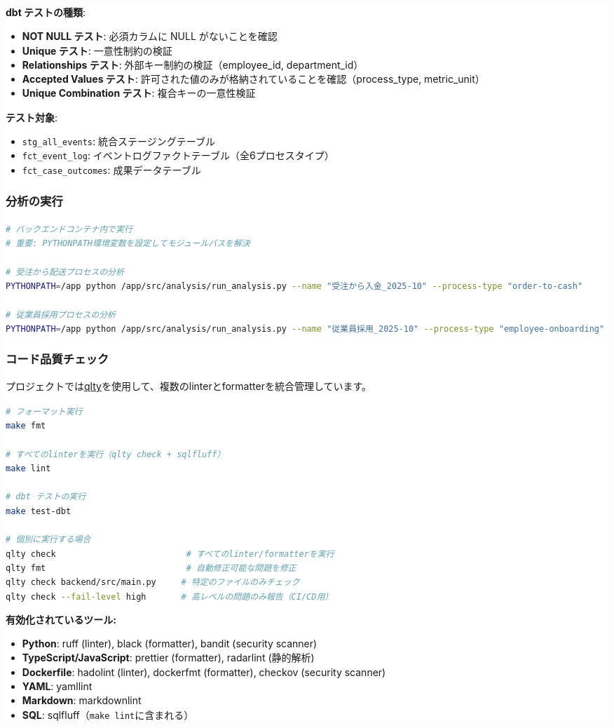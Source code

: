 ```bash
```

**dbt テストの種類**:

- **NOT NULL テスト**: 必須カラムに NULL がないことを確認
- **Unique テスト**: 一意性制約の検証
- **Relationships テスト**: 外部キー制約の検証（employee_id, department_id）
- **Accepted Values テスト**: 許可された値のみが格納されていることを確認（process_type, metric_unit）
- **Unique Combination テスト**: 複合キーの一意性検証

**テスト対象**:

- `stg_all_events`: 統合ステージングテーブル
- `fct_event_log`: イベントログファクトテーブル（全6プロセスタイプ）
- `fct_case_outcomes`: 成果データテーブル

### 分析の実行

```bash
# バックエンドコンテナ内で実行
# 重要: PYTHONPATH環境変数を設定してモジュールパスを解決

# 受注から配送プロセスの分析
PYTHONPATH=/app python /app/src/analysis/run_analysis.py --name "受注から入金_2025-10" --process-type "order-to-cash"

# 従業員採用プロセスの分析
PYTHONPATH=/app python /app/src/analysis/run_analysis.py --name "従業員採用_2025-10" --process-type "employee-onboarding"
```

### コード品質チェック

プロジェクトでは[qlty](https://qlty.sh)を使用して、複数のlinterとformatterを統合管理しています。

```bash
# フォーマット実行
make fmt

# すべてのlinterを実行（qlty check + sqlfluff）
make lint

# dbt テストの実行
make test-dbt

# 個別に実行する場合
qlty check                          # すべてのlinter/formatterを実行
qlty fmt                            # 自動修正可能な問題を修正
qlty check backend/src/main.py     # 特定のファイルのみチェック
qlty check --fail-level high       # 高レベルの問題のみ報告（CI/CD用）
```

**有効化されているツール:**

- **Python**: ruff (linter), black (formatter), bandit (security scanner)
- **TypeScript/JavaScript**: prettier (formatter), radarlint (静的解析)
- **Dockerfile**: hadolint (linter), dockerfmt (formatter), checkov (security scanner)
- **YAML**: yamllint
- **Markdown**: markdownlint
- **SQL**: sqlfluff（`make lint`に含まれる）
